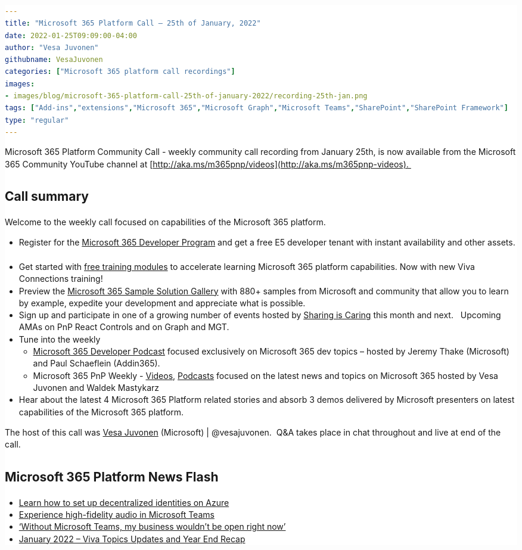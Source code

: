```yaml
---
title: "Microsoft 365 Platform Call – 25th of January, 2022"
date: 2022-01-25T09:09:00-04:00
author: "Vesa Juvonen"
githubname: VesaJuvonen
categories: ["Microsoft 365 platform call recordings"]
images:
- images/blog/microsoft-365-platform-call-25th-of-january-2022/recording-25th-jan.png
tags: ["Add-ins","extensions","Microsoft 365","Microsoft Graph","Microsoft Teams","SharePoint","SharePoint Framework"]
type: "regular"
---
```


Microsoft 365 Platform Community Call - weekly community call recording from January 25th, is now available from the Microsoft 365 Community YouTube channel at [http://aka.ms/m365pnp/videos](http://aka.ms/m365pnp-videos). 

## Call summary

Welcome to the weekly call focused on capabilities of the Microsoft 365 platform.   

*   Register for the [Microsoft 365 Developer Program](https://aka.ms/m365/devprogram) and get a free E5 developer tenant with instant availability and other assets.  
*   Get started with [free training modules](https://aka.ms/m365/dev/learn) to accelerate learning Microsoft 365 platform capabilities. Now with new Viva Connections training!
*   Preview the [Microsoft 365 Sample Solution Gallery](https://aka.ms/m365/samples) with 880+ samples from Microsoft and community that allow you to learn by example, expedite your development and appreciate what is possible.
*   Sign up and participate in one of a growing number of events hosted by [Sharing is Caring](https://pnp.github.io/sharing-is-caring/) this month and next.   Upcoming AMAs on PnP React Controls and on Graph and MGT.
*   Tune into the weekly
    *   [Microsoft 365 Developer Podcast](https://m365devpodcast.com) focused exclusively on Microsoft 365 dev topics – hosted by Jeremy Thake (Microsoft) and Paul Schaeflein (Addin365).
    *   Microsoft 365 PnP Weekly - [Videos](https://www.youtube.com/playlist?list=PLR9nK3mnD-OVYI-St_CBiFfuL4CZbBpkC), [Podcasts](https://pnpweekly.podbean.com/) focused on the latest news and topics on Microsoft 365 hosted by Vesa Juvonen and Waldek Mastykarz
*   Hear about the latest 4 Microsoft 365 Platform related stories and absorb 3 demos delivered by Microsoft presenters on latest capabilities of the Microsoft 365 platform.

The host of this call was [Vesa Juvonen](http://twitter.com/vesajuvonen) (Microsoft) | @vesajuvonen.  Q&A takes place in chat throughout and live at end of the call.   

## Microsoft 365 Platform News Flash

*   [Learn how to set up decentralized identities on Azure](https://devblogs.microsoft.com/microsoft365dev/learn-how-to-set-up-decentralized-identities-on-azure/)
*   [Experience high-fidelity audio in Microsoft Teams](https://techcommunity.microsoft.com/t5/microsoft-teams-blog/experience-high-fidelity-audio-in-microsoft-teams/ba-p/3068208)
*   [‘Without Microsoft Teams, my business wouldn’t be open right now’](https://techcommunity.microsoft.com/t5/microsoft-teams-blog/without-microsoft-teams-my-business-wouldn-t-be-open-right-now/ba-p/3057528)
*   [January 2022 – Viva Topics Updates and Year End Recap](https://techcommunity.microsoft.com/t5/microsoft-viva-blog/january-2022-viva-topics-updates-and-year-end-recap/ba-p/3062124)
